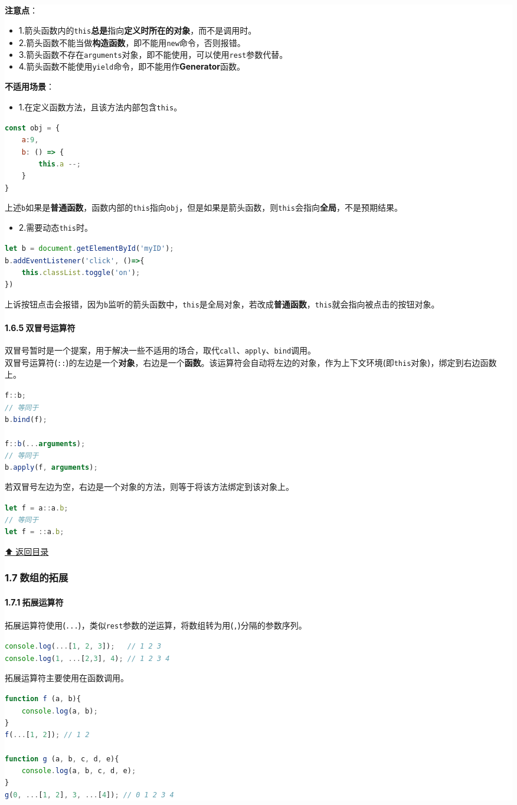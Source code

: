 **注意点**：   
* 1.箭头函数内的`this`**总是**指向**定义时所在的对象**，而不是调用时。  
* 2.箭头函数不能当做**构造函数**，即不能用`new`命令，否则报错。  
* 3.箭头函数不存在`arguments`对象，即不能使用，可以使用`rest`参数代替。  
* 4.箭头函数不能使用`yield`命令，即不能用作**Generator**函数。   

**不适用场景**：  
* 1.在定义函数方法，且该方法内部包含`this`。  
```js
const obj = {
    a:9,
    b: () => {
        this.a --;
    }
}
```
上述`b`如果是**普通函数**，函数内部的`this`指向`obj`，但是如果是箭头函数，则`this`会指向**全局**，不是预期结果。  

* 2.需要动态`this`时。  
```js
let b = document.getElementById('myID');
b.addEventListener('click', ()=>{
    this.classList.toggle('on');
})
```
上诉按钮点击会报错，因为`b`监听的箭头函数中，`this`是全局对象，若改成**普通函数**，`this`就会指向被点击的按钮对象。  

#### 1.6.5 双冒号运算符
双冒号暂时是一个提案，用于解决一些不适用的场合，取代`call`、`apply`、`bind`调用。    
双冒号运算符(`::`)的左边是一个**对象**，右边是一个**函数**。该运算符会自动将左边的对象，作为上下文环境(即`this`对象)，绑定到右边函数上。  
```js
f::b;
// 等同于
b.bind(f);

f::b(...arguments);
// 等同于
b.apply(f, arguments);
```
若双冒号左边为空，右边是一个对象的方法，则等于将该方法绑定到该对象上。  
```js
let f = a::a.b;
// 等同于
let f = ::a.b;
```

[⬆ 返回目录](#二目录)


### 1.7 数组的拓展
#### 1.7.1 拓展运算符
拓展运算符使用(`...`)，类似`rest`参数的逆运算，将数组转为用(`,`)分隔的参数序列。   
```js
console.log(...[1, 2, 3]);   // 1 2 3 
console.log(1, ...[2,3], 4); // 1 2 3 4
```
拓展运算符主要使用在函数调用。  
```js
function f (a, b){
    console.log(a, b);
}
f(...[1, 2]); // 1 2

function g (a, b, c, d, e){
    console.log(a, b, c, d, e);
}
g(0, ...[1, 2], 3, ...[4]); // 0 1 2 3 4
```